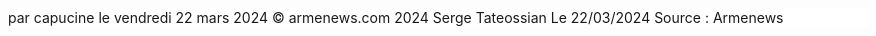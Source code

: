 par capucine le vendredi 22 mars 2024
© armenews.com 2024
S﻿erge Tateossian Le 22/03/2024   Source : Armenews
